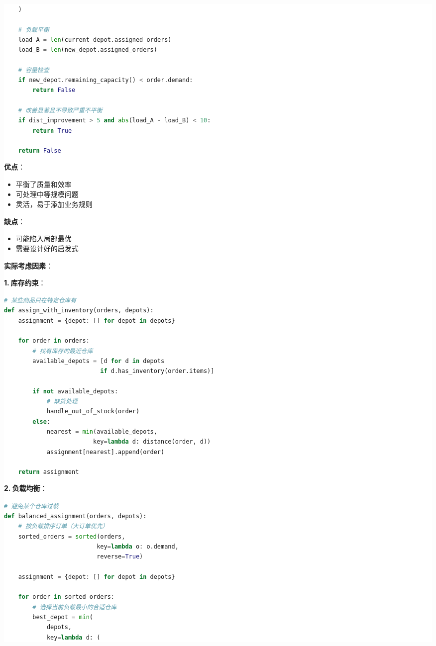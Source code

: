 ```python
    )

    # 负载平衡
    load_A = len(current_depot.assigned_orders)
    load_B = len(new_depot.assigned_orders)

    # 容量检查
    if new_depot.remaining_capacity() < order.demand:
        return False

    # 改善显著且不导致严重不平衡
    if dist_improvement > 5 and abs(load_A - load_B) < 10:
        return True

    return False
```

**优点**：
- 平衡了质量和效率
- 可处理中等规模问题
- 灵活，易于添加业务规则

**缺点**：
- 可能陷入局部最优
- 需要设计好的启发式

**实际考虑因素**：

**1. 库存约束**：
```python
# 某些商品只在特定仓库有
def assign_with_inventory(orders, depots):
    assignment = {depot: [] for depot in depots}

    for order in orders:
        # 找有库存的最近仓库
        available_depots = [d for d in depots
                           if d.has_inventory(order.items)]

        if not available_depots:
            # 缺货处理
            handle_out_of_stock(order)
        else:
            nearest = min(available_depots,
                         key=lambda d: distance(order, d))
            assignment[nearest].append(order)

    return assignment
```

**2. 负载均衡**：
```python
# 避免某个仓库过载
def balanced_assignment(orders, depots):
    # 按负载排序订单（大订单优先）
    sorted_orders = sorted(orders,
                          key=lambda o: o.demand,
                          reverse=True)

    assignment = {depot: [] for depot in depots}

    for order in sorted_orders:
        # 选择当前负载最小的合适仓库
        best_depot = min(
            depots,
            key=lambda d: (
```